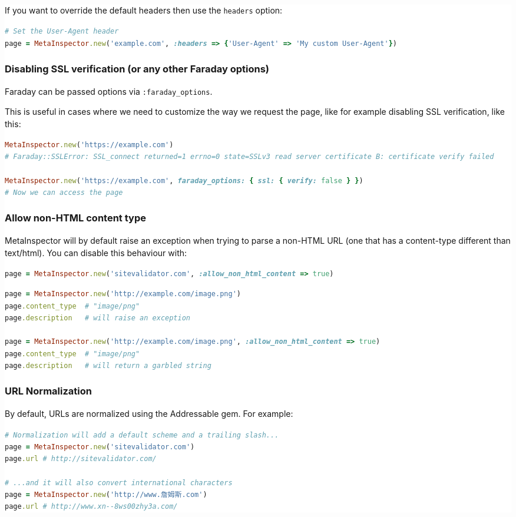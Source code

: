 If you want to override the default headers then use the `headers` option:

```ruby
# Set the User-Agent header
page = MetaInspector.new('example.com', :headers => {'User-Agent' => 'My custom User-Agent'})
```

### Disabling SSL verification (or any other Faraday options)

Faraday can be passed options via `:faraday_options`.

This is useful in cases where we need to
customize the way we request the page, like for example disabling SSL verification, like this:

```ruby
MetaInspector.new('https://example.com')
# Faraday::SSLError: SSL_connect returned=1 errno=0 state=SSLv3 read server certificate B: certificate verify failed

MetaInspector.new('https://example.com', faraday_options: { ssl: { verify: false } })
# Now we can access the page
```

### Allow non-HTML content type

MetaInspector will by default raise an exception when trying to parse a non-HTML URL (one that has a content-type different than text/html). You can disable this behaviour with:

```ruby
page = MetaInspector.new('sitevalidator.com', :allow_non_html_content => true)
```

```ruby
page = MetaInspector.new('http://example.com/image.png')
page.content_type  # "image/png"
page.description   # will raise an exception

page = MetaInspector.new('http://example.com/image.png', :allow_non_html_content => true)
page.content_type  # "image/png"
page.description   # will return a garbled string
```

### URL Normalization

By default, URLs are normalized using the Addressable gem. For example:

```ruby
# Normalization will add a default scheme and a trailing slash...
page = MetaInspector.new('sitevalidator.com')
page.url # http://sitevalidator.com/

# ...and it will also convert international characters
page = MetaInspector.new('http://www.詹姆斯.com')
page.url # http://www.xn--8ws00zhy3a.com/
```
